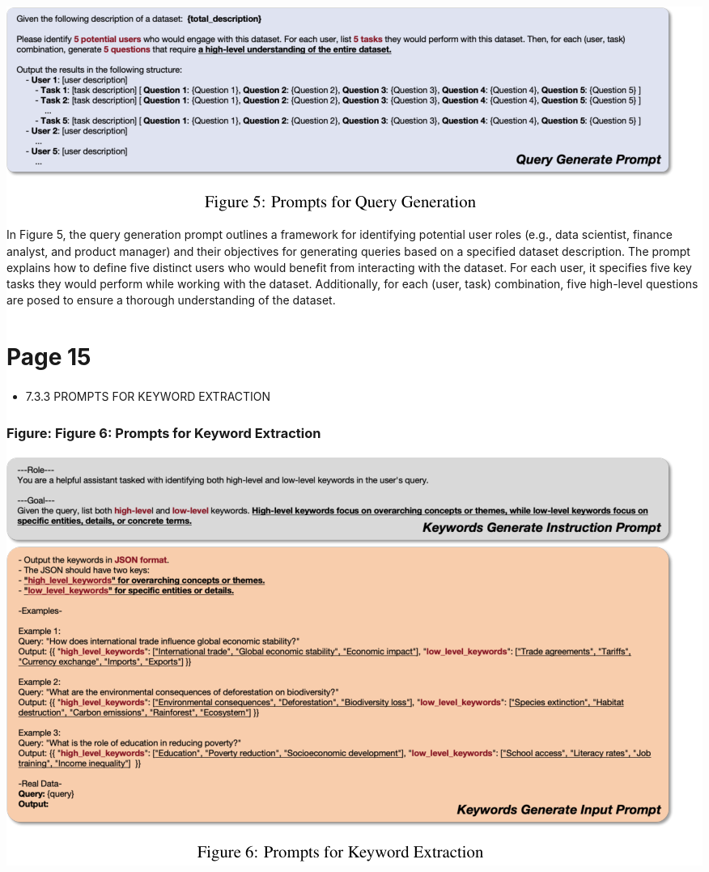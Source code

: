 ![Figure 5: Prompts for Query Generation](figures/page14_fig3.png)

In Figure 5, the query generation prompt outlines a framework for identifying potential user roles (e.g., data scientist, finance analyst, and product manager) and their objectives for generating queries based on a specified dataset description. The prompt explains how to define five distinct users who would benefit from interacting with the dataset. For each user, it specifies five key tasks they would perform while working with the dataset. Additionally, for each (user, task) combination, five high-level questions are posed to ensure a thorough understanding of the dataset.


# Page 15

- 7.3.3 PROMPTS FOR KEYWORD EXTRACTION

### Figure: Figure 6: Prompts for Keyword Extraction

![Figure 6: Prompts for Keyword Extraction](figures/page15_fig4.png)
